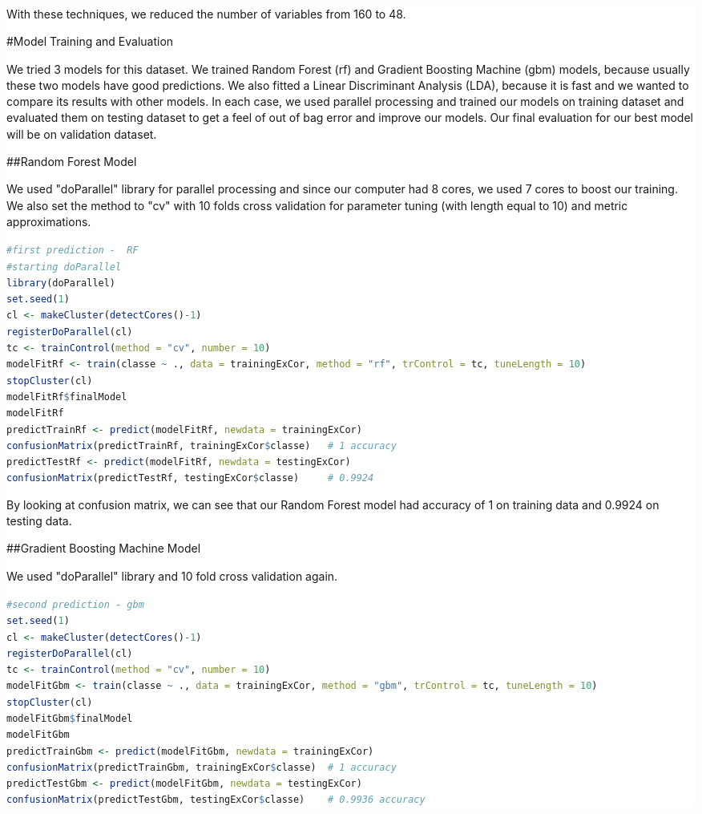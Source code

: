 With these techniques, we reduced the number of variables from 160 to 48.

#Model Training and Evaluation

We tried 3 models for this dataset. We trained Random Forest (rf) and Gradient Boosting Machine (gbm) models, because usually these two models have good predictions. We also fitted a Linear Discriminant Analysis (LDA), because it is fast and we wanted to compare its results with other models. In each case, we used parallel processing and trained our models on training dataset and evaluated them on testing dataset to get a feel of out of bag error and improve our models. Our final evaluation for our best model will be on validation dataset.

##Random Forest Model

We used "doParallel" library for parallel processing and since our computer had 8 cores, we used 7 cores to boost our training. We also set the method to "cv" with 10 folds cross validation for parameter tuning (with length equal to 10) and metric approximations.


```r
#first prediction -  RF
#starting doParallel
library(doParallel)
set.seed(1)
cl <- makeCluster(detectCores()-1)
registerDoParallel(cl)
tc <- trainControl(method = "cv", number = 10)
modelFitRf <- train(classe ~ ., data = trainingExCor, method = "rf", trControl = tc, tuneLength = 10)
stopCluster(cl)
modelFitRf$finalModel
modelFitRf
predictTrainRf <- predict(modelFitRf, newdata = trainingExCor)
confusionMatrix(predictTrainRf, trainingExCor$classe)   # 1 accuracy
predictTestRf <- predict(modelFitRf, newdata = testingExCor)
confusionMatrix(predictTestRf, testingExCor$classe)     # 0.9924
```

By looking at confusion matrix, we can see that our Random Forest model had accuracy of 1 on training data and 0.9924 on testing data.

##Gradient Boosting Machine Model

We used "doParallel" library and 10 fold cross validation again.


```r
#second prediction - gbm
set.seed(1)
cl <- makeCluster(detectCores()-1)
registerDoParallel(cl)
tc <- trainControl(method = "cv", number = 10)
modelFitGbm <- train(classe ~ ., data = trainingExCor, method = "gbm", trControl = tc, tuneLength = 10)
stopCluster(cl)
modelFitGbm$finalModel
modelFitGbm
predictTrainGbm <- predict(modelFitGbm, newdata = trainingExCor)
confusionMatrix(predictTrainGbm, trainingExCor$classe)  # 1 accuracy
predictTestGbm <- predict(modelFitGbm, newdata = testingExCor)
confusionMatrix(predictTestGbm, testingExCor$classe)    # 0.9936 accuracy
```
